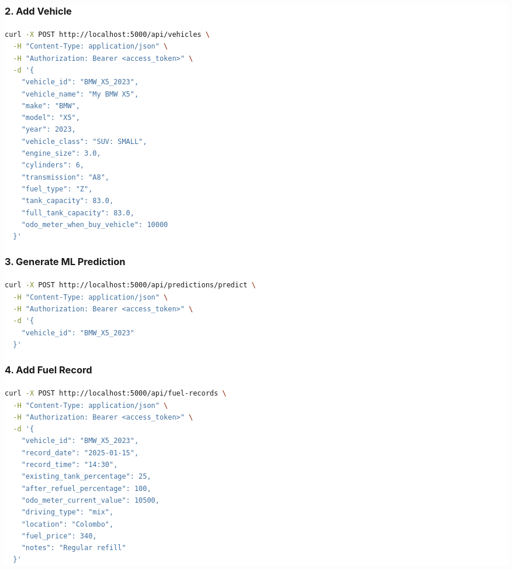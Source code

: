 ### 2. Add Vehicle
```bash
curl -X POST http://localhost:5000/api/vehicles \
  -H "Content-Type: application/json" \
  -H "Authorization: Bearer <access_token>" \
  -d '{
    "vehicle_id": "BMW_X5_2023",
    "vehicle_name": "My BMW X5",
    "make": "BMW",
    "model": "X5",
    "year": 2023,
    "vehicle_class": "SUV: SMALL",
    "engine_size": 3.0,
    "cylinders": 6,
    "transmission": "A8",
    "fuel_type": "Z",
    "tank_capacity": 83.0,
    "full_tank_capacity": 83.0,
    "odo_meter_when_buy_vehicle": 10000
  }'
```

### 3. Generate ML Prediction
```bash
curl -X POST http://localhost:5000/api/predictions/predict \
  -H "Content-Type: application/json" \
  -H "Authorization: Bearer <access_token>" \
  -d '{
    "vehicle_id": "BMW_X5_2023"
  }'
```

### 4. Add Fuel Record
```bash
curl -X POST http://localhost:5000/api/fuel-records \
  -H "Content-Type: application/json" \
  -H "Authorization: Bearer <access_token>" \
  -d '{
    "vehicle_id": "BMW_X5_2023",
    "record_date": "2025-01-15",
    "record_time": "14:30",
    "existing_tank_percentage": 25,
    "after_refuel_percentage": 100,
    "odo_meter_current_value": 10500,
    "driving_type": "mix",
    "location": "Colombo",
    "fuel_price": 340,
    "notes": "Regular refill"
  }'
```
